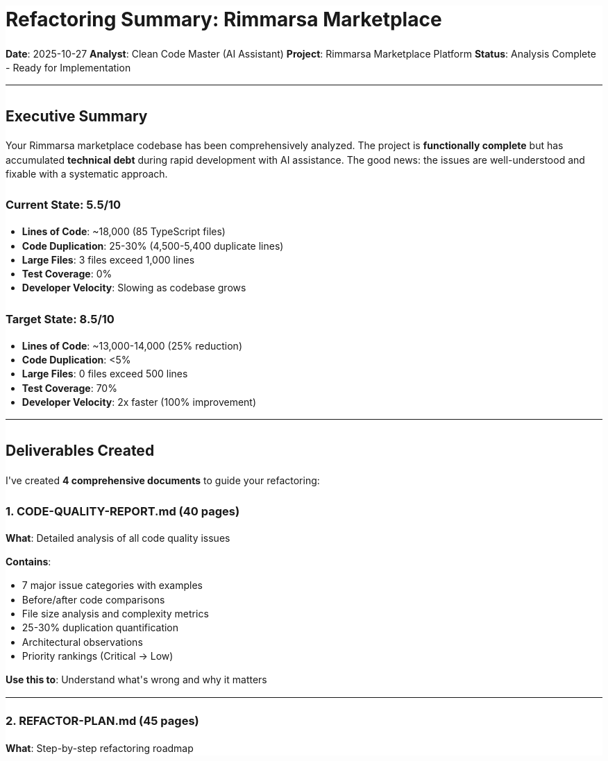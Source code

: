 # Refactoring Summary: Rimmarsa Marketplace

**Date**: 2025-10-27
**Analyst**: Clean Code Master (AI Assistant)
**Project**: Rimmarsa Marketplace Platform
**Status**: Analysis Complete - Ready for Implementation

---

## Executive Summary

Your Rimmarsa marketplace codebase has been comprehensively analyzed. The project is **functionally complete** but has accumulated **technical debt** during rapid development with AI assistance. The good news: the issues are well-understood and fixable with a systematic approach.

### Current State: 5.5/10
- **Lines of Code**: ~18,000 (85 TypeScript files)
- **Code Duplication**: 25-30% (4,500-5,400 duplicate lines)
- **Large Files**: 3 files exceed 1,000 lines
- **Test Coverage**: 0%
- **Developer Velocity**: Slowing as codebase grows

### Target State: 8.5/10
- **Lines of Code**: ~13,000-14,000 (25% reduction)
- **Code Duplication**: <5%
- **Large Files**: 0 files exceed 500 lines
- **Test Coverage**: 70%
- **Developer Velocity**: 2x faster (100% improvement)

---

## Deliverables Created

I've created **4 comprehensive documents** to guide your refactoring:

### 1. CODE-QUALITY-REPORT.md (40 pages)
**What**: Detailed analysis of all code quality issues

**Contains**:
- 7 major issue categories with examples
- Before/after code comparisons
- File size analysis and complexity metrics
- 25-30% duplication quantification
- Architectural observations
- Priority rankings (Critical → Low)

**Use this to**: Understand what's wrong and why it matters

---

### 2. REFACTOR-PLAN.md (45 pages)
**What**: Step-by-step refactoring roadmap
